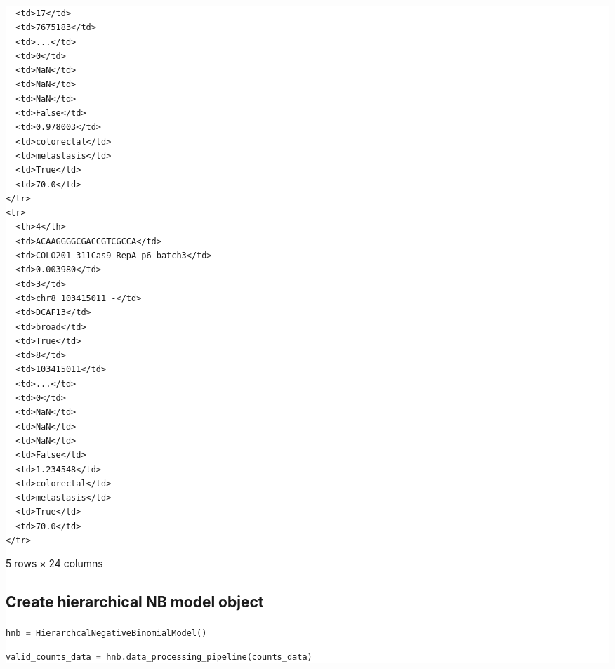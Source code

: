       <td>17</td>
      <td>7675183</td>
      <td>...</td>
      <td>0</td>
      <td>NaN</td>
      <td>NaN</td>
      <td>NaN</td>
      <td>False</td>
      <td>0.978003</td>
      <td>colorectal</td>
      <td>metastasis</td>
      <td>True</td>
      <td>70.0</td>
    </tr>
    <tr>
      <th>4</th>
      <td>ACAAGGGGCGACCGTCGCCA</td>
      <td>COLO201-311Cas9_RepA_p6_batch3</td>
      <td>0.003980</td>
      <td>3</td>
      <td>chr8_103415011_-</td>
      <td>DCAF13</td>
      <td>broad</td>
      <td>True</td>
      <td>8</td>
      <td>103415011</td>
      <td>...</td>
      <td>0</td>
      <td>NaN</td>
      <td>NaN</td>
      <td>NaN</td>
      <td>False</td>
      <td>1.234548</td>
      <td>colorectal</td>
      <td>metastasis</td>
      <td>True</td>
      <td>70.0</td>
    </tr>
  </tbody>
</table>
<p>5 rows × 24 columns</p>
</div>

## Create hierarchical NB model object

```python
hnb = HierarchcalNegativeBinomialModel()
```

```python
valid_counts_data = hnb.data_processing_pipeline(counts_data)
```
